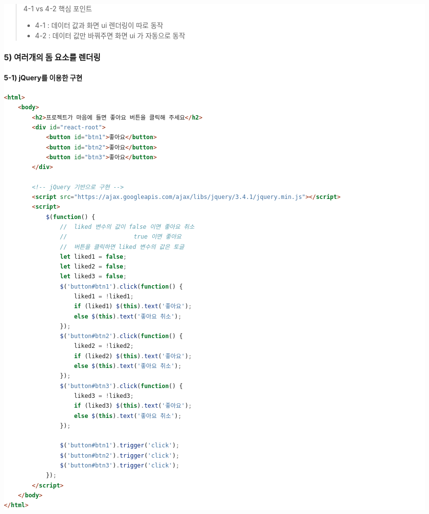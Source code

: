 

> 4-1 vs 4-2 핵심 포인트
>
> - 4-1 : 데이터 값과 화면 ui 렌더링이 따로 동작
> - 4-2 : 데이터 값만 바꿔주면 화면 ui 가 자동으로 동작



### 5) 여러개의 돔 요소를 렌더링

#### 5-1) jQuery를 이용한 구현 

```html
<html>
    <body>
        <h2>프로젝트가 마음에 들면 좋아요 버튼을 클릭해 주세요</h2>
        <div id="react-root">
            <button id="btn1">좋아요</button>
            <button id="btn2">좋아요</button>
            <button id="btn3">좋아요</button>
        </div>

        <!-- jQuery 기반으로 구현 -->
        <script src="https://ajax.googleapis.com/ajax/libs/jquery/3.4.1/jquery.min.js"></script>
        <script>
            $(function() {
                //  liked 변수의 값이 false 이면 좋아요 취소
                //                   true 이면 좋아요 
                //  버튼을 클릭하면 liked 변수의 값은 토글
                let liked1 = false;
                let liked2 = false;
                let liked3 = false;
                $('button#btn1').click(function() {
                    liked1 = !liked1;
                    if (liked1) $(this).text('좋아요');
                    else $(this).text('좋아요 취소');
                });
                $('button#btn2').click(function() {
                    liked2 = !liked2;
                    if (liked2) $(this).text('좋아요');
                    else $(this).text('좋아요 취소');
                });
                $('button#btn3').click(function() {
                    liked3 = !liked3;
                    if (liked3) $(this).text('좋아요');
                    else $(this).text('좋아요 취소');
                });
                    
                $('button#btn1').trigger('click');
                $('button#btn2').trigger('click');
                $('button#btn3').trigger('click');
            });  
        </script>
    </body>
</html>
```
